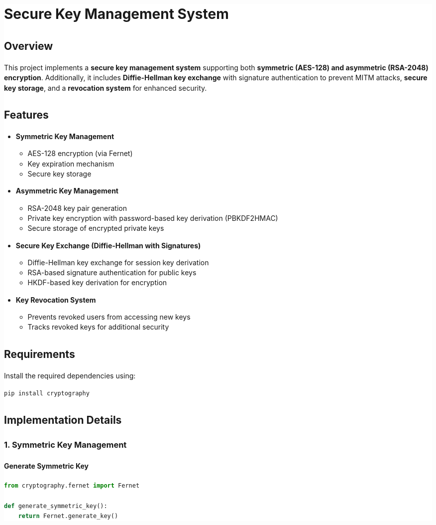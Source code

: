# Secure Key Management System

## Overview

This project implements a **secure key management system** supporting both **symmetric (AES-128) and asymmetric (RSA-2048) encryption**. Additionally, it includes **Diffie-Hellman key exchange** with signature authentication to prevent MITM attacks, **secure key storage**, and a **revocation system** for enhanced security.

## Features

- **Symmetric Key Management**

  - AES-128 encryption (via Fernet)
  - Key expiration mechanism
  - Secure key storage

- **Asymmetric Key Management**

  - RSA-2048 key pair generation
  - Private key encryption with password-based key derivation (PBKDF2HMAC)
  - Secure storage of encrypted private keys

- **Secure Key Exchange (Diffie-Hellman with Signatures)**

  - Diffie-Hellman key exchange for session key derivation
  - RSA-based signature authentication for public keys
  - HKDF-based key derivation for encryption

- **Key Revocation System**
  - Prevents revoked users from accessing new keys
  - Tracks revoked keys for additional security

## Requirements

Install the required dependencies using:

```bash
pip install cryptography
```

## Implementation Details

### 1. Symmetric Key Management

#### **Generate Symmetric Key**

```python
from cryptography.fernet import Fernet

def generate_symmetric_key():
    return Fernet.generate_key()
```
